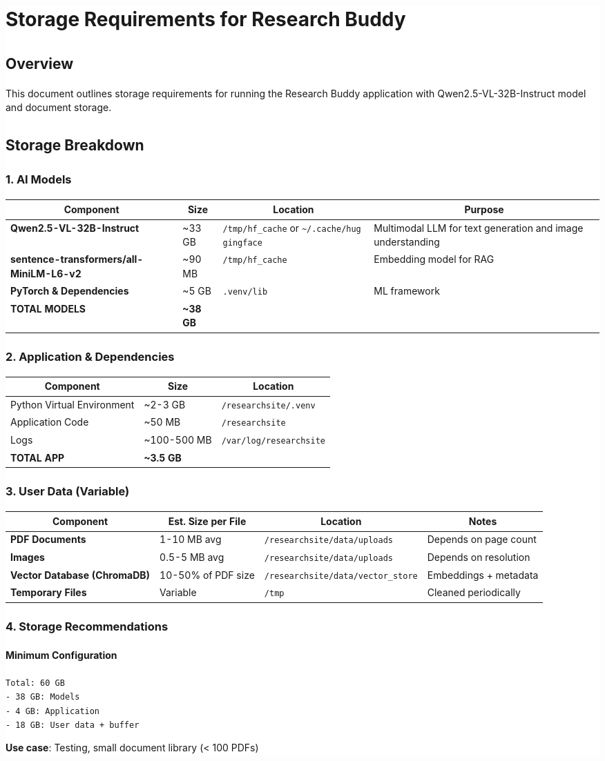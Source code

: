 # Storage Requirements for Research Buddy

## Overview
This document outlines storage requirements for running the Research Buddy application with Qwen2.5-VL-32B-Instruct model and document storage.

## Storage Breakdown

### 1. AI Models
| Component | Size | Location | Purpose |
|-----------|------|----------|---------|
| **Qwen2.5-VL-32B-Instruct** | ~33 GB | `/tmp/hf_cache` or `~/.cache/huggingface` | Multimodal LLM for text generation and image understanding |
| **sentence-transformers/all-MiniLM-L6-v2** | ~90 MB | `/tmp/hf_cache` | Embedding model for RAG |
| **PyTorch & Dependencies** | ~5 GB | `.venv/lib` | ML framework |
| **TOTAL MODELS** | **~38 GB** | | |

### 2. Application & Dependencies
| Component | Size | Location |
|-----------|------|----------|
| Python Virtual Environment | ~2-3 GB | `/researchsite/.venv` |
| Application Code | ~50 MB | `/researchsite` |
| Logs | ~100-500 MB | `/var/log/researchsite` |
| **TOTAL APP** | **~3.5 GB** | |

### 3. User Data (Variable)
| Component | Est. Size per File | Location | Notes |
|-----------|-------------------|----------|-------|
| **PDF Documents** | 1-10 MB avg | `/researchsite/data/uploads` | Depends on page count |
| **Images** | 0.5-5 MB avg | `/researchsite/data/uploads` | Depends on resolution |
| **Vector Database (ChromaDB)** | 10-50% of PDF size | `/researchsite/data/vector_store` | Embeddings + metadata |
| **Temporary Files** | Variable | `/tmp` | Cleaned periodically |

### 4. Storage Recommendations

#### Minimum Configuration
```
Total: 60 GB
- 38 GB: Models
- 4 GB: Application
- 18 GB: User data + buffer
```
**Use case**: Testing, small document library (< 100 PDFs)
